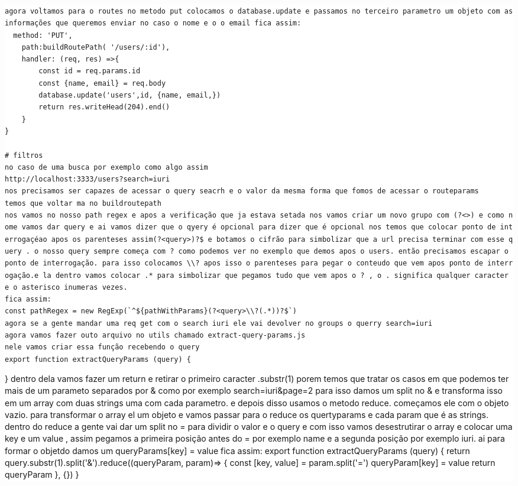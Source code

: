     agora voltamos para o routes no metodo put colocamos o database.update e passamos no terceiro parametro um objeto com as informações que queremos enviar no caso o nome e o o email fica assim:
      method: 'PUT',
        path:buildRoutePath( '/users/:id'),
        handler: (req, res) =>{
            const id = req.params.id
            const {name, email} = req.body
            database.update('users',id, {name, email,})
            return res.writeHead(204).end()
        }
    }

    # filtros
    no caso de uma busca por exemplo como algo assim
    http://localhost:3333/users?search=iuri
    nos precisamos ser capazes de acessar o query seacrh e o valor da mesma forma que fomos de acessar o routeparams
    temos que voltar ma no buildroutepath
    nos vamos no nosso path regex e apos a verificação que ja estava setada nos vamos criar um novo grupo com (?<>) e como nome vamos dar query e ai vamos dizer que o qyery é opcional para dizer que é opcional nos temos que colocar ponto de interrogaçéao apos os parenteses assim(?<query>)?$ e botamos o cifrão para simbolizar que a url precisa terminar com esse query . o nosso query sempre começa com ? como podemos ver no exemplo que demos apos o users. então precisamos escapar o ponto de interrogação. para isso colocamos \\? apos isso o parenteses para pegar o conteudo que vem apos ponto de interrogação.e la dentro vamos colocar .* para simbolizar que pegamos tudo que vem apos o ? , o . significa qualquer caracter e o asterisco inumeras vezes.
    fica assim:
    const pathRegex = new RegExp(`^${pathWithParams}(?<query>\\?(.*))?$`)
    agora se a gente mandar uma req get com o search iuri ele vai devolver no groups o querry search=iuri
    agora vamos fazer outo arquivo no utils chamado extract-query-params.js
    nele vamos criar essa função recebendo o query
    export function extractQueryParams (query) {
    
}
dentro dela vamos fazer um return e retirar o primeiro caracter .substr(1) porem temos que tratar os casos em que podemos ter mais de um parameto separados por & como por exemplo search=iuri&page=2
para isso damos um split no & e transforma isso em um array com duas strings uma com cada parametro. e depois disso usamos o metodo reduce. começamos ele com o objeto vazio. para transformar o array el um objeto e vamos passar para o reduce os quertyparams e cada param que é as strings. dentro do reduce a gente vai dar um split no = para dividir o valor e o query e com isso vamos desestrutirar o array e colocar uma key e um value , assim pegamos a primeira posição antes do = por exemplo name e a segunda posição por exemplo iuri.
ai para formar o objetdo damos um queryParams[key] = value fica assim:
export function extractQueryParams (query) {
    return query.substr(1).split('&').reduce((queryParam, param)=> {
const [key, value] = param.split('=')
queryParam[key] = value
return queryParam
    }, {})
}
